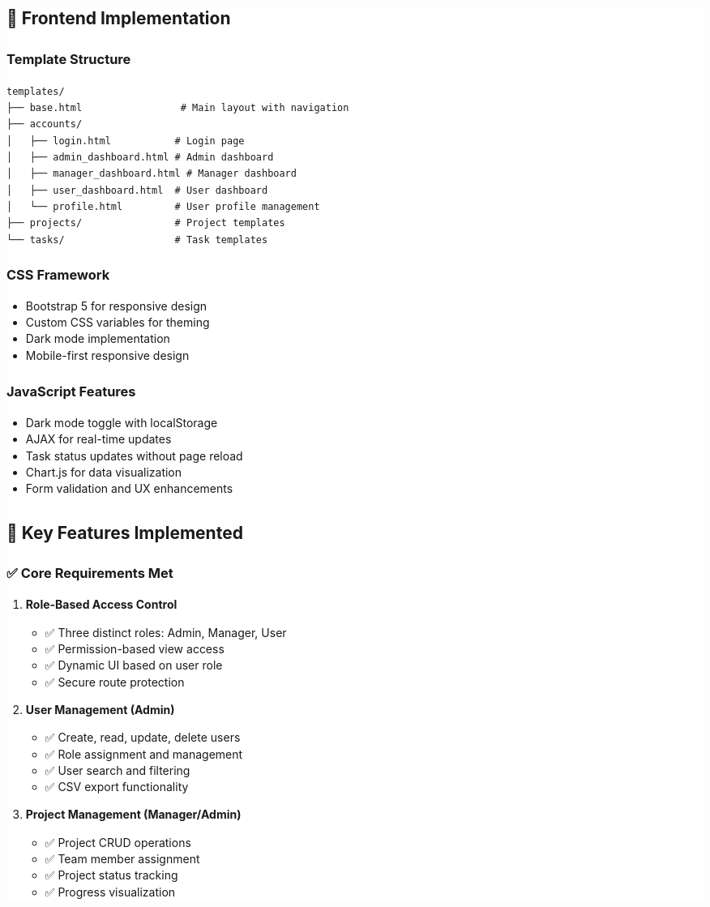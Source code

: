 ## 🎨 Frontend Implementation

### Template Structure
```
templates/
├── base.html                 # Main layout with navigation
├── accounts/
│   ├── login.html           # Login page
│   ├── admin_dashboard.html # Admin dashboard
│   ├── manager_dashboard.html # Manager dashboard
│   ├── user_dashboard.html  # User dashboard
│   └── profile.html         # User profile management
├── projects/                # Project templates
└── tasks/                   # Task templates
```

### CSS Framework
- Bootstrap 5 for responsive design
- Custom CSS variables for theming
- Dark mode implementation
- Mobile-first responsive design

### JavaScript Features
- Dark mode toggle with localStorage
- AJAX for real-time updates
- Task status updates without page reload
- Chart.js for data visualization
- Form validation and UX enhancements

## 🔧 Key Features Implemented

### ✅ Core Requirements Met

1. **Role-Based Access Control**
   - ✅ Three distinct roles: Admin, Manager, User
   - ✅ Permission-based view access
   - ✅ Dynamic UI based on user role
   - ✅ Secure route protection

2. **User Management (Admin)**
   - ✅ Create, read, update, delete users
   - ✅ Role assignment and management
   - ✅ User search and filtering
   - ✅ CSV export functionality

3. **Project Management (Manager/Admin)**
   - ✅ Project CRUD operations
   - ✅ Team member assignment
   - ✅ Project status tracking
   - ✅ Progress visualization
